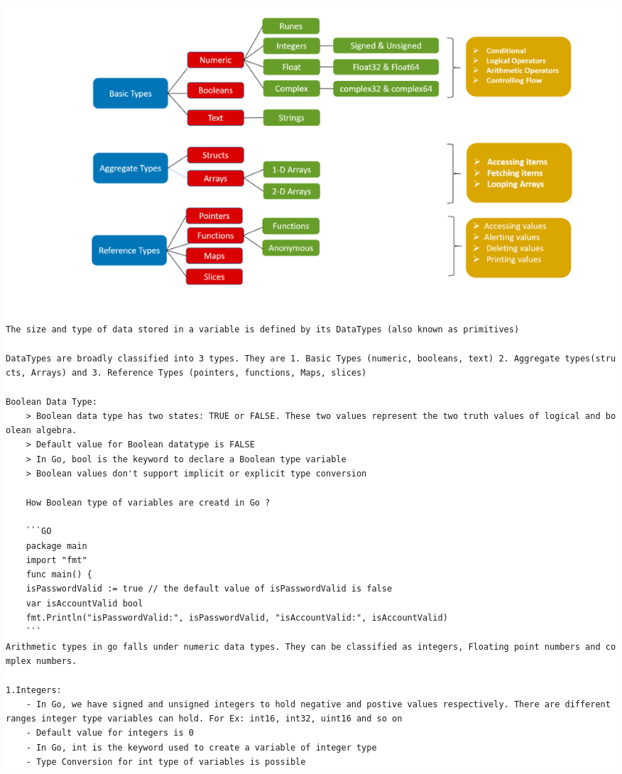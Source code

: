 ![alt text](image-1.png)

	The size and type of data stored in a variable is defined by its DataTypes (also known as primitives)
	
	DataTypes are broadly classified into 3 types. They are 1. Basic Types (numeric, booleans, text) 2. Aggregate types(structs, Arrays) and 3. Reference Types (pointers, functions, Maps, slices)
	
	Boolean Data Type:
		> Boolean data type has two states: TRUE or FALSE. These two values represent the two truth values of logical and boolean algebra. 
		> Default value for Boolean datatype is FALSE
		> In Go, bool is the keyword to declare a Boolean type variable 
		> Boolean values don't support implicit or explicit type conversion
		
		How Boolean type of variables are creatd in Go ?
			
		```GO
		package main
		import "fmt"
		func main() {
		isPasswordValid := true // the default value of isPasswordValid is false 
		var isAccountValid bool 
		fmt.Println("isPasswordValid:", isPasswordValid, "isAccountValid:", isAccountValid)
		```
	Arithmetic types in go falls under numeric data types. They can be classified as integers, Floating point numbers and complex numbers. 
	
	1.Integers:
		- In Go, we have signed and unsigned integers to hold negative and postive values respectively. There are different ranges integer type variables can hold. For Ex: int16, int32, uint16 and so on
		- Default value for integers is 0
		- In Go, int is the keyword used to create a variable of integer type
		- Type Conversion for int type of variables is possible 
    